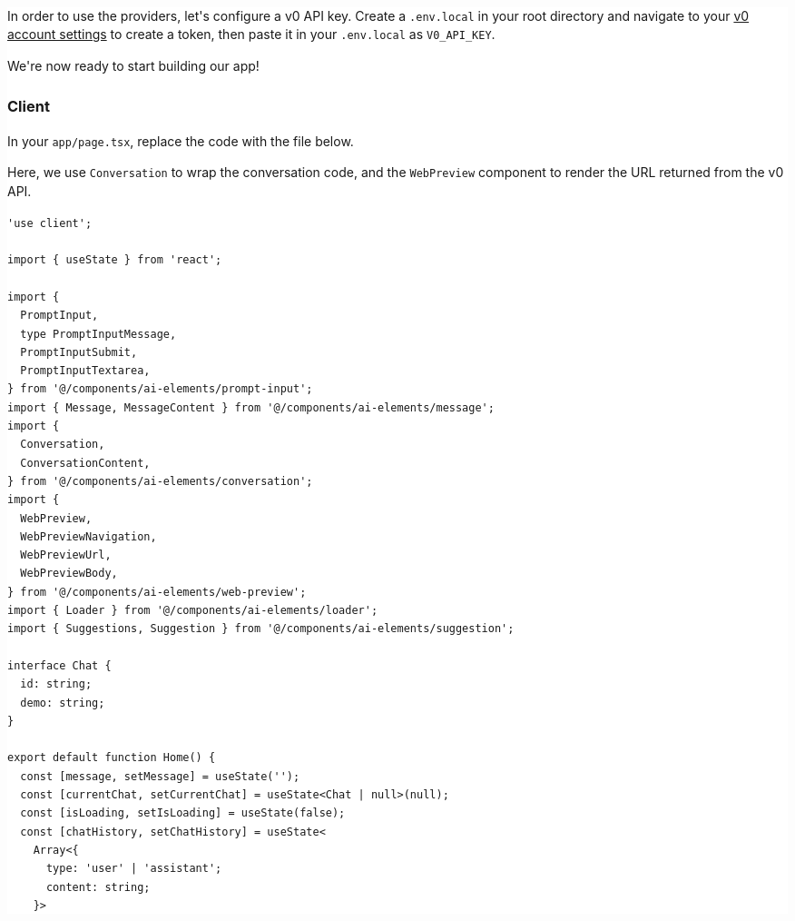 <div className="my-4">
  <Tabs items={['pnpm', 'npm', 'yarn']}>
    <Tab>
      <Snippet text="pnpm add v0-sdk" dark />
    </Tab>
    <Tab>
      <Snippet text="npm install v0-sdk" dark />
    </Tab>
    <Tab>
      <Snippet text="yarn add v0-sdk" dark />
    </Tab>
  </Tabs>
</div>

In order to use the providers, let's configure a v0 API key. Create a `.env.local` in your root directory and navigate to your [v0 account settings](https://v0.dev/chat/settings/keys) to create a token, then paste it in your `.env.local` as `V0_API_KEY`.

We're now ready to start building our app!

### Client

In your `app/page.tsx`, replace the code with the file below.

Here, we use `Conversation` to wrap the conversation code, and the `WebPreview` component to render the URL returned from the v0 API.

```tsx filename="app/page.tsx"
'use client';

import { useState } from 'react';

import {
  PromptInput,
  type PromptInputMessage,
  PromptInputSubmit,
  PromptInputTextarea,
} from '@/components/ai-elements/prompt-input';
import { Message, MessageContent } from '@/components/ai-elements/message';
import {
  Conversation,
  ConversationContent,
} from '@/components/ai-elements/conversation';
import {
  WebPreview,
  WebPreviewNavigation,
  WebPreviewUrl,
  WebPreviewBody,
} from '@/components/ai-elements/web-preview';
import { Loader } from '@/components/ai-elements/loader';
import { Suggestions, Suggestion } from '@/components/ai-elements/suggestion';

interface Chat {
  id: string;
  demo: string;
}

export default function Home() {
  const [message, setMessage] = useState('');
  const [currentChat, setCurrentChat] = useState<Chat | null>(null);
  const [isLoading, setIsLoading] = useState(false);
  const [chatHistory, setChatHistory] = useState<
    Array<{
      type: 'user' | 'assistant';
      content: string;
    }>
```